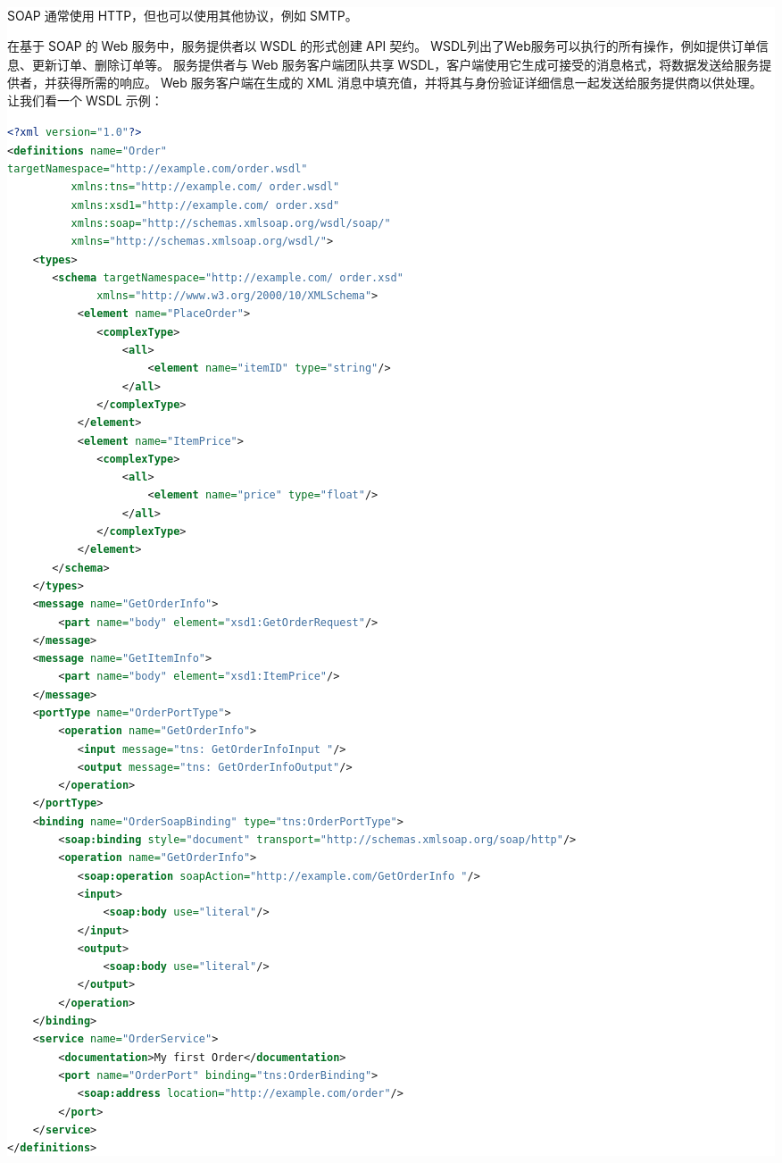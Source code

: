 SOAP 通常使用 HTTP，但也可以使用其他协议，例如 SMTP。

在基于 SOAP 的 Web 服务中，服务提供者以 WSDL 的形式创建 API 契约。 WSDL列出了Web服务可以执行的所有操作，例如提供订单信息、更新订单、删除订单等。 服务提供者与 Web 服务客户端团队共享 WSDL，客户端使用它生成可接受的消息格式，将数据发送给服务提供者，并获得所需的响应。 Web 服务客户端在生成的 XML 消息中填充值，并将其与身份验证详细信息一起发送给服务提供商以供处理。 让我们看一个 WSDL 示例：

```xml
<?xml version="1.0"?>
<definitions name="Order"
targetNamespace="http://example.com/order.wsdl"
          xmlns:tns="http://example.com/ order.wsdl"
          xmlns:xsd1="http://example.com/ order.xsd"
          xmlns:soap="http://schemas.xmlsoap.org/wsdl/soap/"
          xmlns="http://schemas.xmlsoap.org/wsdl/">
    <types>
       <schema targetNamespace="http://example.com/ order.xsd"
              xmlns="http://www.w3.org/2000/10/XMLSchema">
           <element name="PlaceOrder">
              <complexType>
                  <all>
                      <element name="itemID" type="string"/>
                  </all>
              </complexType>
           </element>
           <element name="ItemPrice">
              <complexType>
                  <all>
                      <element name="price" type="float"/>
                  </all>
              </complexType>
           </element>
       </schema>
    </types>
    <message name="GetOrderInfo">
        <part name="body" element="xsd1:GetOrderRequest"/>
    </message>
    <message name="GetItemInfo">
        <part name="body" element="xsd1:ItemPrice"/>
    </message>
    <portType name="OrderPortType">
        <operation name="GetOrderInfo">
           <input message="tns: GetOrderInfoInput "/>
           <output message="tns: GetOrderInfoOutput"/>
        </operation>
    </portType>
    <binding name="OrderSoapBinding" type="tns:OrderPortType">
        <soap:binding style="document" transport="http://schemas.xmlsoap.org/soap/http"/>
        <operation name="GetOrderInfo">
           <soap:operation soapAction="http://example.com/GetOrderInfo "/>
           <input>
               <soap:body use="literal"/>
           </input>
           <output>
               <soap:body use="literal"/>
           </output>
        </operation>
    </binding>
    <service name="OrderService">
        <documentation>My first Order</documentation>
        <port name="OrderPort" binding="tns:OrderBinding">
           <soap:address location="http://example.com/order"/>
        </port>
    </service>
</definitions>
```